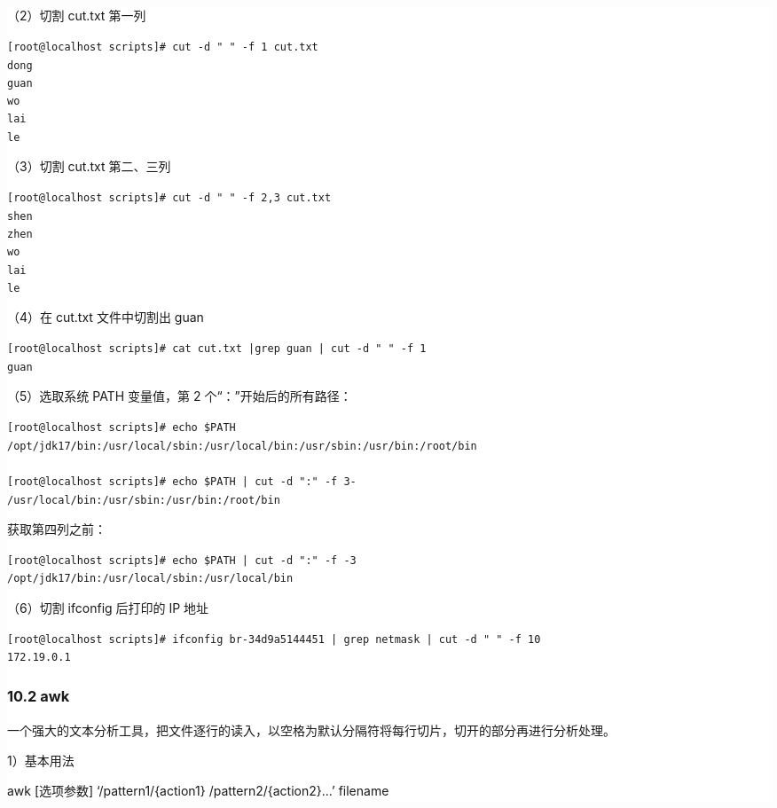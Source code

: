 （2）切割 cut.txt 第一列

```
[root@localhost scripts]# cut -d " " -f 1 cut.txt
dong
guan
wo
lai
le
```

（3）切割 cut.txt 第二、三列

```
[root@localhost scripts]# cut -d " " -f 2,3 cut.txt
shen
zhen
wo
lai
le
```

（4）在 cut.txt 文件中切割出 guan

```
[root@localhost scripts]# cat cut.txt |grep guan | cut -d " " -f 1
guan
```

（5）选取系统 PATH 变量值，第 2 个“：”开始后的所有路径：

```
[root@localhost scripts]# echo $PATH
/opt/jdk17/bin:/usr/local/sbin:/usr/local/bin:/usr/sbin:/usr/bin:/root/bin

[root@localhost scripts]# echo $PATH | cut -d ":" -f 3-
/usr/local/bin:/usr/sbin:/usr/bin:/root/bin
```

获取第四列之前：

```
[root@localhost scripts]# echo $PATH | cut -d ":" -f -3
/opt/jdk17/bin:/usr/local/sbin:/usr/local/bin
```

（6）切割 ifconfig 后打印的 IP 地址

```
[root@localhost scripts]# ifconfig br-34d9a5144451 | grep netmask | cut -d " " -f 10
172.19.0.1
```

### 10.2 awk

一个强大的文本分析工具，把文件逐行的读入，以空格为默认分隔符将每行切片，切开的部分再进行分析处理。

1）基本用法

awk [选项参数] ‘/pattern1/{action1} /pattern2/{action2}...’ filename
